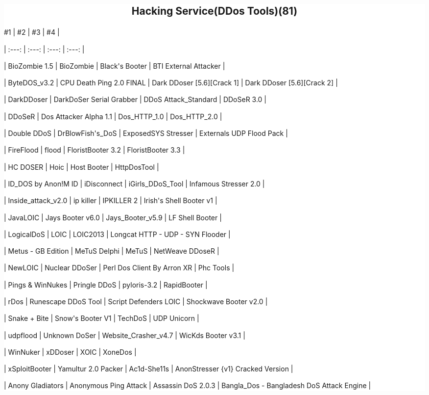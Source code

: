 

<h2 align="center"> Hacking Service(DDos Tools)(81) </h4>



 #1 | #2 | #3 | #4 |

| :---: | :---: | :---: | :---: |

| BioZombie 1.5 | BioZombie | Black's Booter | BTI External Attacker |

| ByteDOS_v3.2 | CPU Death Ping 2.0 FINAL | Dark DDoser [5.6][Crack 1] | Dark DDoser [5.6][Crack 2] |

| DarkDDoser | DarkDoSer Serial Grabber | DDoS Attack_Standard | DDoSeR 3.0 |

| DDoSeR | Dos Attacker Alpha 1.1 | Dos_HTTP_1.0 | Dos_HTTP_2.0 |

| Double DDoS | DrBlowFish's_DoS | ExposedSYS Stresser | Externals UDP Flood Pack |

| FireFlood | flood | FloristBooter 3.2 | FloristBooter 3.3 |

| HC DOSER | Hoic | Host Booter | HttpDosTool |

| ID_DOS by Anon!M ID | iDisconnect | iGirls_DDoS_Tool | Infamous Stresser 2.0 |

| Inside_attack_v2.0 | ip killer | IPKILLER 2 | Irish's Shell Booter v1 |

| JavaLOIC | Jays Booter v6.0 | Jays_Booter_v5.9 | LF Shell Booter |

| LogicalDoS | LOIC | LOIC2013 | Longcat HTTP - UDP - SYN Flooder | 

| Metus - GB Edition | MeTuS Delphi | MeTuS | NetWeave DDoseR | 

| NewLOIC | Nuclear DDoSer | Perl Dos Client By Arron XR | Phc Tools |

| Pings & WinNukes | Pringle DDoS | pyloris-3.2 | RapidBooter |

| rDos | Runescape DDoS Tool | Script Defenders LOIC | Shockwave Booter v2.0 |

| Snake + Bite | Snow's Booter V1 | TechDoS | UDP Unicorn |

| udpflood | Unknown DoSer | Website_Crasher_v4.7 | WicKds Booter v3.1 | 

| WinNuker | xDDoser | XOIC | XoneDos | 

| xSploitBooter | Yamultur 2.0 Packer | Ac1d-She11s | AnonStresser {v1} Cracked Version |

| Anony Gladiators | Anonymous Ping Attack | Assassin DoS 2.0.3 | Bangla_Dos - Bangladesh DoS Attack Engine |
